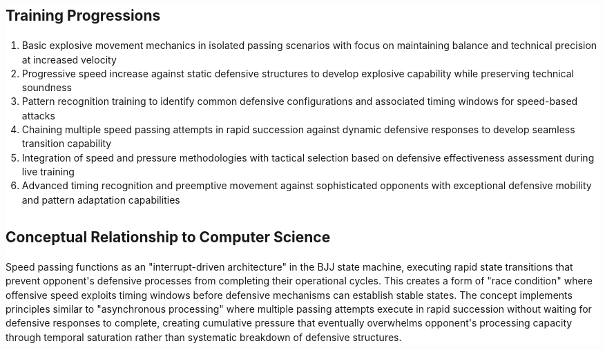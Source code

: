 ## Training Progressions

1. Basic explosive movement mechanics in isolated passing scenarios with focus on maintaining balance and technical precision at increased velocity
2. Progressive speed increase against static defensive structures to develop explosive capability while preserving technical soundness
3. Pattern recognition training to identify common defensive configurations and associated timing windows for speed-based attacks
4. Chaining multiple speed passing attempts in rapid succession against dynamic defensive responses to develop seamless transition capability
5. Integration of speed and pressure methodologies with tactical selection based on defensive effectiveness assessment during live training
6. Advanced timing recognition and preemptive movement against sophisticated opponents with exceptional defensive mobility and pattern adaptation capabilities

## Conceptual Relationship to Computer Science

Speed passing functions as an "interrupt-driven architecture" in the BJJ state machine, executing rapid state transitions that prevent opponent's defensive processes from completing their operational cycles. This creates a form of "race condition" where offensive speed exploits timing windows before defensive mechanisms can establish stable states. The concept implements principles similar to "asynchronous processing" where multiple passing attempts execute in rapid succession without waiting for defensive responses to complete, creating cumulative pressure that eventually overwhelms opponent's processing capacity through temporal saturation rather than systematic breakdown of defensive structures.
